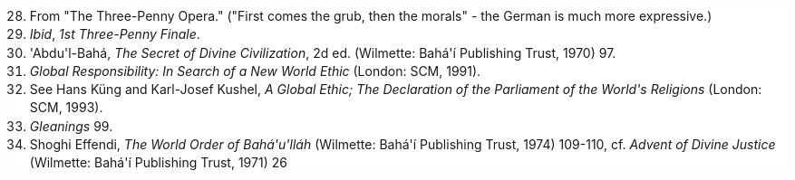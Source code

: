28.  From "The Three-Penny Opera." ("First comes the grub, then the morals" - the German is much more expressive.)
29.  _Ibid_, _1st Three-Penny Finale_.
30.  'Abdu'l-Bahá, _The Secret of Divine Civilization_, 2d ed. (Wilmette: Bahá'í Publishing Trust, 1970) 97.
31.  _Global Responsibility: In Search of a New World Ethic_ (London: SCM, 1991).
32.  See Hans Küng and Karl-Josef Kushel, _A Global Ethic; The Declaration of the Parliament of the World's Religions_ (London: SCM, 1993).
33.  _Gleanings_ 99.
34.  Shoghi Effendi, _The World Order of Bahá'u'lláh_ (Wilmette: Bahá'í Publishing Trust, 1974) 109-110, cf. _Advent of Divine Justice_ (Wilmette: Bahá'í Publishing Trust, 1971) 26